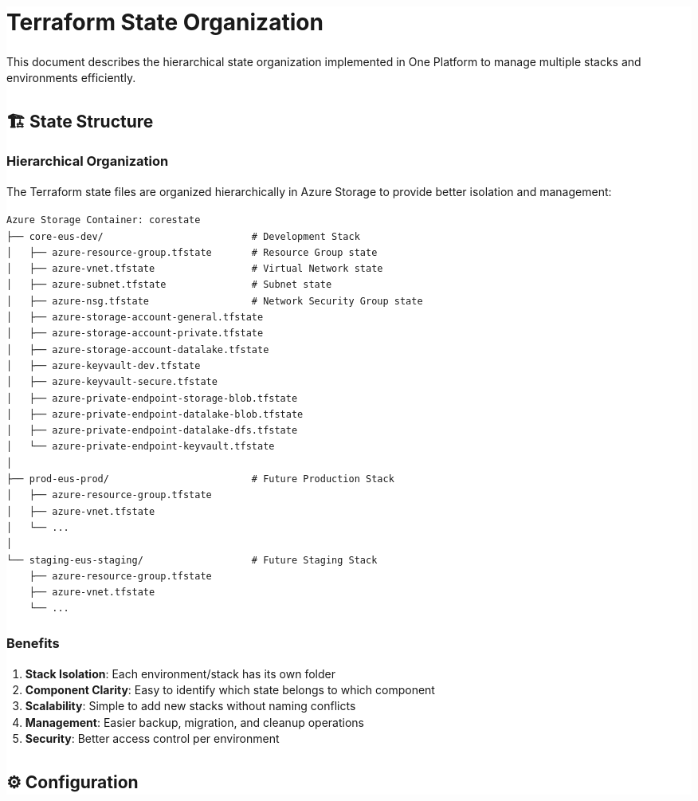 # Terraform State Organization

This document describes the hierarchical state organization implemented in One Platform to manage multiple stacks and environments efficiently.

## 🏗️ State Structure

### Hierarchical Organization

The Terraform state files are organized hierarchically in Azure Storage to provide better isolation and management:

```
Azure Storage Container: corestate
├── core-eus-dev/                          # Development Stack
│   ├── azure-resource-group.tfstate       # Resource Group state
│   ├── azure-vnet.tfstate                 # Virtual Network state
│   ├── azure-subnet.tfstate               # Subnet state
│   ├── azure-nsg.tfstate                  # Network Security Group state
│   ├── azure-storage-account-general.tfstate
│   ├── azure-storage-account-private.tfstate
│   ├── azure-storage-account-datalake.tfstate
│   ├── azure-keyvault-dev.tfstate
│   ├── azure-keyvault-secure.tfstate
│   ├── azure-private-endpoint-storage-blob.tfstate
│   ├── azure-private-endpoint-datalake-blob.tfstate
│   ├── azure-private-endpoint-datalake-dfs.tfstate
│   └── azure-private-endpoint-keyvault.tfstate
│
├── prod-eus-prod/                         # Future Production Stack
│   ├── azure-resource-group.tfstate
│   ├── azure-vnet.tfstate
│   └── ...
│
└── staging-eus-staging/                   # Future Staging Stack
    ├── azure-resource-group.tfstate
    ├── azure-vnet.tfstate
    └── ...
```

### Benefits

1. **Stack Isolation**: Each environment/stack has its own folder
2. **Component Clarity**: Easy to identify which state belongs to which component
3. **Scalability**: Simple to add new stacks without naming conflicts
4. **Management**: Easier backup, migration, and cleanup operations
5. **Security**: Better access control per environment

## ⚙️ Configuration
